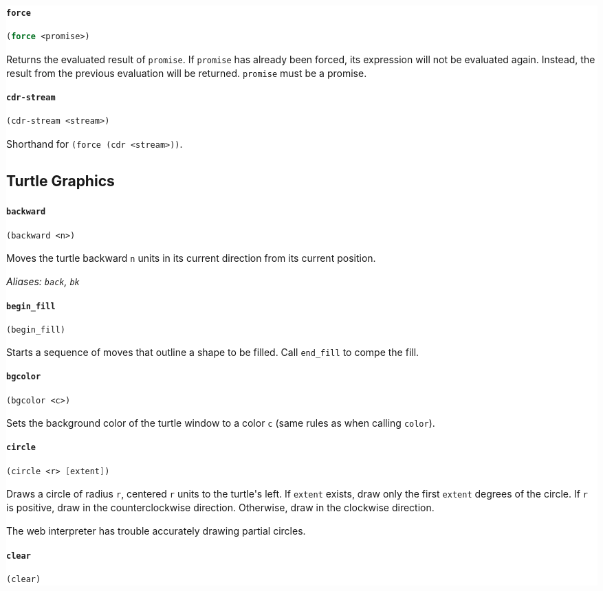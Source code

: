 **`force`**

```scheme
(force <promise>)
```

Returns the evaluated result of `promise`. If `promise` has already been forced, its expression will not be evaluated again. Instead, the result from the previous evaluation will be returned. `promise` must be a promise.

**`cdr-stream`**

```scheme
(cdr-stream <stream>)
```

Shorthand for `(force (cdr <stream>))`.



## Turtle Graphics

**`backward`**

```scheme
(backward <n>)
```

Moves the turtle backward `n` units in its current direction from its current position.

*Aliases: `back`, `bk`*

**`begin_fill`**

```scheme
(begin_fill)
```

Starts a sequence of moves that outline a shape to be filled. Call `end_fill` to compe the fill.

**`bgcolor`**

```scheme
(bgcolor <c>)
```

Sets the background color of the turtle window to a color `c` (same rules as when calling `color`).

**`circle`**

```scheme
(circle <r> [extent])
```

Draws a circle of radius `r`, centered `r` units to the turtle's left. If `extent` exists, draw only the first `extent` degrees of the circle. If `r` is positive, draw in the counterclockwise direction. Otherwise, draw in the clockwise direction.

The web interpreter has trouble accurately drawing partial circles.

**`clear`**

```scheme
(clear)
```
